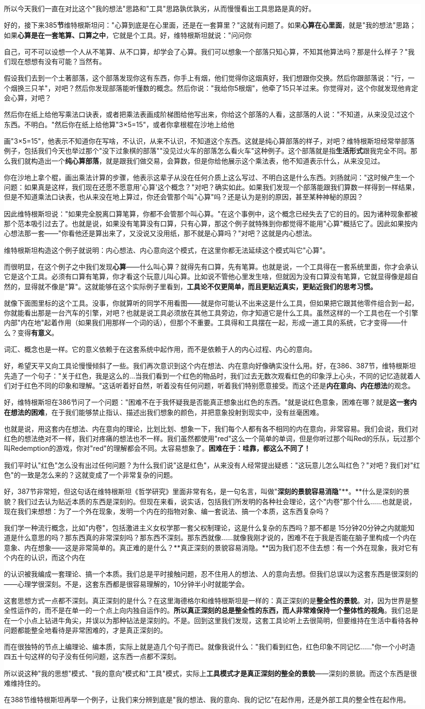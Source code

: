 所以今天我们一直在对比这个"我的想法"思路和"工具"思路孰优孰劣，从而慢慢看出工具思路是真的好。

好的，接下来385**节**维特根斯坦问："心算到底是在心里面，还是在一套算里？"这就有问题了。如果**心算在心里面**，就是"我的想法"思路；如果**心算是在一套笔算、口算之中**，它就是个工具。好，维特根斯坦就说："问问你

自己，可不可以设想一个人从不笔算、从不口算，却学会了心算。我们可以想象一个部落只知心算，不知其他算法吗？那是什么样子？"我们现在想想有没有可能？当然有。

假设我们去到一个土著部落，这个部落发现你这有东西，你手上有烟，他们觉得你这烟真好，我们想跟你交换。然后你跟部落说："行，一个烟换三只羊"，对吧？然后你发现部落能听懂数的概念。然后你说："我给你5根烟"，他牵了15只羊过来。你觉得对，这个你就发现他肯定会心算，对吧？

然后你在纸上给他写乘法口诀表，或者把乘法表画成阶梯图给他写出来，你给这个部落的人看，这部落的人说："不知道，从来没见过这个东西。不明白。"然后你在纸上给他算"3×5=15"，或者你拿根棍在沙地上给他

画"3×5=15"，他表示不知道你在写啥，不认识，从来不认识，不知道这个东西。这就是纯心算部落的样子，对吧？维特根斯坦经常举部落例子，包括我们今天也举过那个"没下过象棋的部落""没见过火车的部落怎么看火车"这种例子。这个部落就是指**生活形式**跟我完全不同。那么我们就构造出一个**纯心算部落**，就是跟我们做交易，会算数，但是你给他展示这个乘法表，他不知道表示什么，从来没见过。

你在沙地上拿个棍，画出乘法计算的步骤，他表示这辈子从没在任何介质上这么写过、不明白这是什么东西。刘扬就问："这时候产生一个问题：如果真是这样，我们现在还愿不愿意用'心算'这个概念？"对吧？确实如此。如果我们发现一个部落能跟我们算数一样得到一样结果，但是不知道乘法口诀表，也从来没在地上算过，你还会管那个叫"心算"吗？还是认为是别的原因，甚至某种神秘的原因？

因此维特根斯坦说："如果完全脱离口算笔算，你都不会管那个叫心算。"在这个事例中，这个概念已经失去了它的目的。因为诸种现象都被那个范本吸引过去了。也就是说，如果没有笔算没有口算，只有心算，那这个例子就特殊到你都觉得不能用"心算"概括它了。因此如果按内心想法那一套——"你看他还是算出来了，又没说又没用纸，那不就是心算吗？"对吧？这就是内心想法。

维特根斯坦构造这个例子就说明：内心想法、内心意向这个模式，在这里你都无法延续这个模式叫它"心算"。

而很明显，在这个例子之中我们发现**心算**——什么叫心算？就得先有口算，先有笔算。也就是说，一个工具得在一套系统里面，你才会承认它是这个工具。必须有口算有笔算，你才看这个玩意儿叫心算。比如说不管他心里发生啥，但就因为没有口算没有笔算，它就显得像是超自然的，显得就不像是"算"。这就能够在这个实际例子里看到，**工具论不仅更简单，而且更贴近真实，更贴近我们的思考习惯。**

就像下面图里标的这个工具。没事，你就算听的同学不用看图——就是你可能认不出来这是什么工具，但如果把它跟其他零件组合到一起，你就能看出那是一台汽车的引擎，对吧？也就是说工具必须放在其他工具旁边，你才知道它是什么工具。虽然这样的一个工具也在一个引擎内部"内在地"起着作用（如果我们用那样一个词的话），但那个不重要。工具得和工具摆在一起，形成一道工具的系统，它才变得——什么？变得**有意义**。

词汇、概念也是一样。它的意义依赖于在这套系统中起作用，而不是依赖于人的内心过程、内心的意向。

好，希望天平又向工具论慢慢倾斜了一些。我们再次意识到这个内在想法、内在意向好像确实没什么用。好，在386、387节，维特根斯坦先造了一个句子："关于红色，我是这么的…当我们看到一个红色的物品时，我们过去无数次观看红色的印象浮上心头，不同的记忆造就着人们对于红色不同的印象和理解。"这话听着好自然，听着没有任何问题，听着我们特别愿意接受。而这个还是**内在意向、内在想法**的观念。

好，维特根斯坦在386节问了一个问题："困难不在于我怀疑我是否能真正想象出红色的东西。"就是说红色意象，困难在哪？就是**这一套内在想法的困难**，在于我们能够禁止指认、描述出我们想象的颜色，并把意象投射到现实中，没有丝毫困难。

也就是说，用这套内在想法、内在意向的理论，比划比划、想象一下，我们每个人都有各不相同的内在意向，非常容易。我们会说，我们对红色的想法绝对不一样，我们对疼痛的想法也不一样。我们虽然都使用"red"这么一个简单的单词，但是你听过那个叫Red的乐队，玩过那个叫Redemption的游戏，你对"red"的理解都会不同。太容易想象了。**困难在于：哇靠，都这么不同了！**

我们平时认"红色"怎么没有出过任何问题？为什么我们说"这是红色"，从来没有人经常提出疑惑："这玩意儿怎么叫红色？"对吧？我们对"红色"的一致是怎么来的？这就变成了一个非常复杂的问题。

好，387节非常短，但这句话在维特根斯坦《哲学研究》里面非常有名，是一句名言，叫做"**深刻的景貌容易消隐**"**。**什么是深刻的景貌？我们过去认为贴近本质的东西是深刻的。但现在来看，说实话，包括我们所发明的各种社会理论，这个"内卷"那个什么……也就是说，现在我们来想想：为了一个外在现象，发明一个内在的指物对象、编一套说法、搞一个本质，这东西复杂吗？

我们学一种流行概念，比如"内卷"，包括激进主义女权学那一套父权制理论，这是什么复杂的东西吗？那不都是 15分钟20分钟之内就能知道是什么意思的吗？那东西真的非常深刻吗？那东西不深刻。那东西就像……就像我刚才说的，困难不在于我是否能在脑子里构成一个内在意象、内在想象——这是非常简单的。真正难的是什么？**真正深刻的景貌容易消隐。**因为我们忍不住去想：有一个外在现象，我对它有个内在的认识，而这个内在

的认识被我编成一套理论、搞一个本质。我们总是平时接触问题，忍不住用人的想法、人的意向去想。但我们总误以为这套东西是很深刻的——心理学很深刻。不是，这套东西都是很容易理解的，10分钟半小时就能学会。

这套思想方式一点都不深刻。真正深刻的是什么？在这里海德格尔和维特根斯坦是一样的：真正深刻的是**整全性的景貌**。对，因为世界是整全性运作的，而不是在单一的一个点上向内独自运作的。**所以真正深刻的总是整全性的东西，而人非常难保持一个整体性的视角**。我们总是在一个小点上钻进牛角尖，并误以为那种钻法是深刻的。不是。回到这里我们发现，这套工具论听上去很简明，但要维持在生活中看待各种问题都能整全地看待是非常困难的，才是真正深刻的。

而在很独特的节点上编理论、编本质，实际上就是造几个句子而已。就像我说什么："我们看到红色，红色印象不同记忆……"你一个小时造四五十句这样的句子没有任何问题，这东西一点都不深刻。

所以说这种"我的思想"模式、"我的意向"模式和"工具"模式，实际上**工具模式才是真正深刻的整全的景貌**——深刻的景貌。而这个东西是很难维持住的。

在388节维特根斯坦再举一个例子，让我们来分辨到底是"我的想法、我的意向、我的记忆"在起作用，还是外部工具的整全性在起作用。
